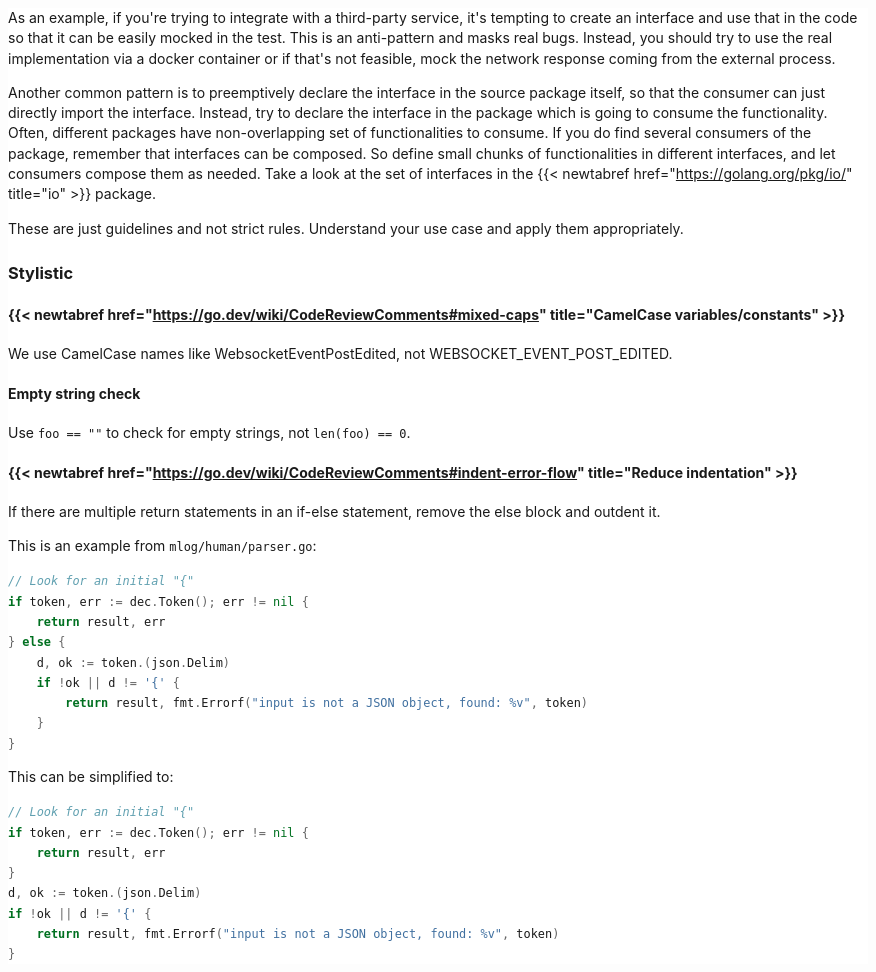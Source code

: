As an example, if you're trying to integrate with a third-party service, it's tempting to create an interface and use that in the code so that it can be easily mocked in the test. This is an anti-pattern and masks real bugs. Instead, you should try to use the real implementation via a docker container or if that's not feasible, mock the network response coming from the external process.

Another common pattern is to preemptively declare the interface in the source package itself, so that the consumer can just directly import the interface. Instead, try to declare the interface in the package which is going to consume the functionality. Often, different packages have non-overlapping set of functionalities to consume. If you do find several consumers of the package, remember that interfaces can be composed. So define small chunks of functionalities in different interfaces, and let consumers compose them as needed. Take a look at the set of interfaces in the {{< newtabref href="https://golang.org/pkg/io/" title="io" >}} package.

These are just guidelines and not strict rules. Understand your use case and apply them appropriately.

### Stylistic

#### {{< newtabref href="https://go.dev/wiki/CodeReviewComments#mixed-caps" title="CamelCase variables/constants" >}}

We use CamelCase names like WebsocketEventPostEdited, not WEBSOCKET_EVENT_POST_EDITED.

#### Empty string check

Use `foo == ""` to check for empty strings, not `len(foo) == 0`.

#### {{< newtabref href="https://go.dev/wiki/CodeReviewComments#indent-error-flow" title="Reduce indentation" >}}

If there are multiple return statements in an if-else statement, remove the else block and outdent it.

This is an example from `mlog/human/parser.go`:

```go
// Look for an initial "{"
if token, err := dec.Token(); err != nil {
	return result, err
} else {
	d, ok := token.(json.Delim)
	if !ok || d != '{' {
		return result, fmt.Errorf("input is not a JSON object, found: %v", token)
	}
}
```

This can be simplified to:

```go
// Look for an initial "{"
if token, err := dec.Token(); err != nil {
	return result, err
}
d, ok := token.(json.Delim)
if !ok || d != '{' {
	return result, fmt.Errorf("input is not a JSON object, found: %v", token)
}
```
